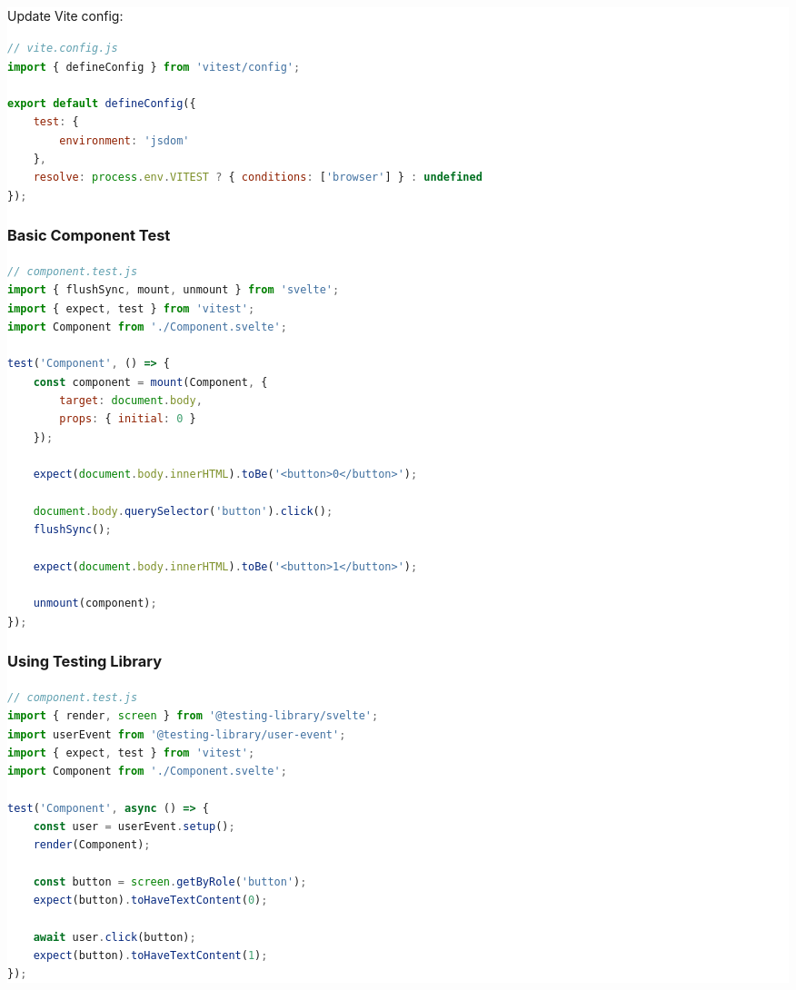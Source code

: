 Update Vite config:

```js
// vite.config.js
import { defineConfig } from 'vitest/config';

export default defineConfig({
	test: {
		environment: 'jsdom'
	},
	resolve: process.env.VITEST ? { conditions: ['browser'] } : undefined
});
```

### Basic Component Test

```js
// component.test.js
import { flushSync, mount, unmount } from 'svelte';
import { expect, test } from 'vitest';
import Component from './Component.svelte';

test('Component', () => {
	const component = mount(Component, {
		target: document.body,
		props: { initial: 0 }
	});

	expect(document.body.innerHTML).toBe('<button>0</button>');

	document.body.querySelector('button').click();
	flushSync();

	expect(document.body.innerHTML).toBe('<button>1</button>');

	unmount(component);
});
```

### Using Testing Library

```js
// component.test.js
import { render, screen } from '@testing-library/svelte';
import userEvent from '@testing-library/user-event';
import { expect, test } from 'vitest';
import Component from './Component.svelte';

test('Component', async () => {
	const user = userEvent.setup();
	render(Component);

	const button = screen.getByRole('button');
	expect(button).toHaveTextContent(0);

	await user.click(button);
	expect(button).toHaveTextContent(1);
});
```
